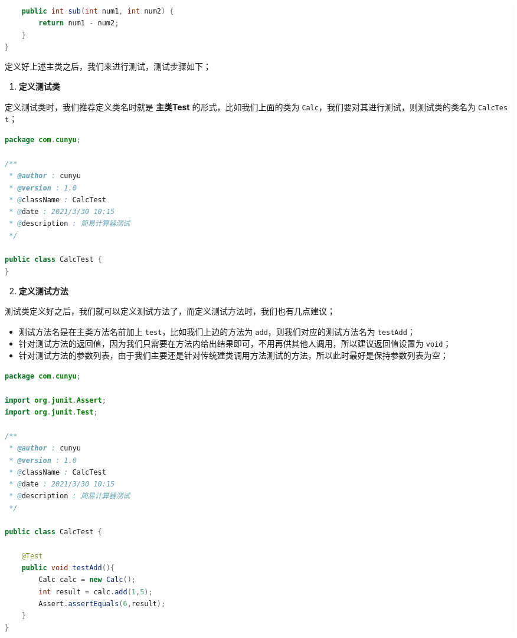 ```java
    public int sub(int num1, int num2) {
        return num1 - num2;
    }
}
```

定义好上述主类之后，我们来进行测试，测试步骤如下；

1.  **定义测试类**

定义测试类时，我们推荐定义类名时就是 **主类Test** 的形式，比如我们上面的类为 `Calc`，我们要对其进行测试，则测试类的类名为 `CalcTest`；

```java
package com.cunyu;

/**
 * @author : cunyu
 * @version : 1.0
 * @className : CalcTest
 * @date : 2021/3/30 10:15
 * @description : 简易计算器测试
 */

public class CalcTest {
}
```

2.  **定义测试方法**

测试类定义好之后，我们就可以定义测试方法了，而定义测试方法时，我们也有几点建议；

-   测试方法名是在主类方法名前加上 `test`，比如我们上边的方法为 `add`，则我们对应的测试方法名为 `testAdd`；
-   针对测试方法的返回值，因为我们只需要在方法内给出结果即可，不用再供其他人调用，所以建议返回值设置为 `void`；
-   针对测试方法的参数列表，由于我们主要还是针对传统建类调用方法测试的方法，所以此时最好是保持参数列表为空；

```java
package com.cunyu;

import org.junit.Assert;
import org.junit.Test;

/**
 * @author : cunyu
 * @version : 1.0
 * @className : CalcTest
 * @date : 2021/3/30 10:15
 * @description : 简易计算器测试
 */

public class CalcTest {

    @Test
    public void testAdd(){
        Calc calc = new Calc();
        int result = calc.add(1,5);
        Assert.assertEquals(6,result);
    }
}
```
